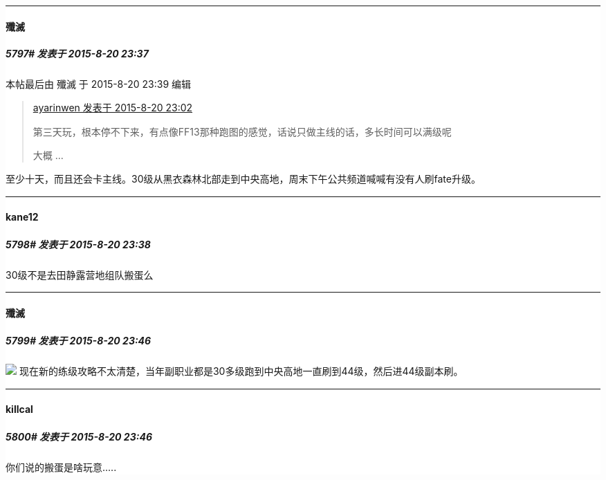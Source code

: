 


*****

####  殲滅  
##### 5797#       发表于 2015-8-20 23:37



 本帖最后由 殲滅 于 2015-8-20 23:39 编辑 
<blockquote><a href="httphttps://bbs.saraba1st.com/2b/forum.php?mod=redirect&amp;goto=findpost&amp;pid=29919935&amp;ptid=1052775" target="_blank">ayarinwen 发表于 2015-8-20 23:02</a>

第三天玩，根本停不下来，有点像FF13那种跑图的感觉，话说只做主线的话，多长时间可以满级呢

大概 ...</blockquote>
至少十天，而且还会卡主线。30级从黑衣森林北部走到中央高地，周末下午公共频道喊喊有没有人刷fate升级。







*****

####  kane12  
##### 5798#       发表于 2015-8-20 23:38




30级不是去田静露营地组队搬蛋么







*****

####  殲滅  
##### 5799#       发表于 2015-8-20 23:46



<img src="https://static.saraba1st.com/image/smiley/face/149.gif" referrerpolicy="no-referrer"> 现在新的练级攻略不太清楚，当年副职业都是30多级跑到中央高地一直刷到44级，然后进44级副本刷。







*****

####  killcal  
##### 5800#       发表于 2015-8-20 23:46




你们说的搬蛋是啥玩意.....


